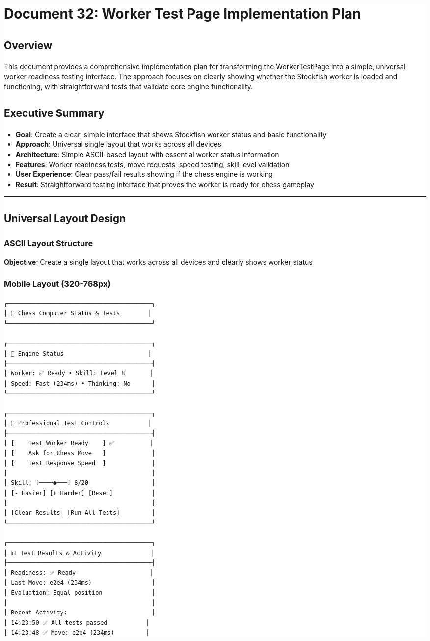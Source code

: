 # Document 32: Worker Test Page Implementation Plan

## Overview
This document provides a comprehensive implementation plan for transforming the WorkerTestPage into a simple, universal worker readiness testing interface. The approach focuses on clearly showing whether the Stockfish worker is loaded and functioning, with straightforward tests that validate core engine functionality.

## Executive Summary
- **Goal**: Create a clear, simple interface that shows Stockfish worker status and basic functionality
- **Approach**: Universal single layout that works across all devices
- **Architecture**: Simple ASCII-based layout with essential worker status information
- **Features**: Worker readiness tests, move requests, speed testing, skill level validation
- **User Experience**: Clear pass/fail results showing if the chess engine is working
- **Result**: Straightforward testing interface that proves the worker is ready for chess gameplay

---

## Universal Layout Design

### ASCII Layout Structure
**Objective**: Create a single layout that works across all devices and clearly shows worker status

### Mobile Layout (320-768px)
```
┌─────────────────────────────────────────┐
│ 🔧 Chess Computer Status & Tests        │
└─────────────────────────────────────────┘

┌─────────────────────────────────────────┐
│ 🎯 Engine Status                        │
├─────────────────────────────────────────┤
│ Worker: ✅ Ready • Skill: Level 8       │
│ Speed: Fast (234ms) • Thinking: No      │
└─────────────────────────────────────────┘

┌─────────────────────────────────────────┐
│ 🧪 Professional Test Controls           │
├─────────────────────────────────────────┤
│ [    Test Worker Ready    ] ✅          │
│ [    Ask for Chess Move   ]             │  
│ [    Test Response Speed  ]             │
│                                         │
│ Skill: [────●───] 8/20                  │
│ [- Easier] [+ Harder] [Reset]           │
│                                         │
│ [Clear Results] [Run All Tests]         │
└─────────────────────────────────────────┘

┌─────────────────────────────────────────┐
│ 📊 Test Results & Activity              │
├─────────────────────────────────────────┤
│ Readiness: ✅ Ready                     │
│ Last Move: e2e4 (234ms)                 │
│ Evaluation: Equal position              │
│                                         │
│ Recent Activity:                        │
│ 14:23:50 ✅ All tests passed           │
│ 14:23:48 ✅ Move: e2e4 (234ms)         │
```